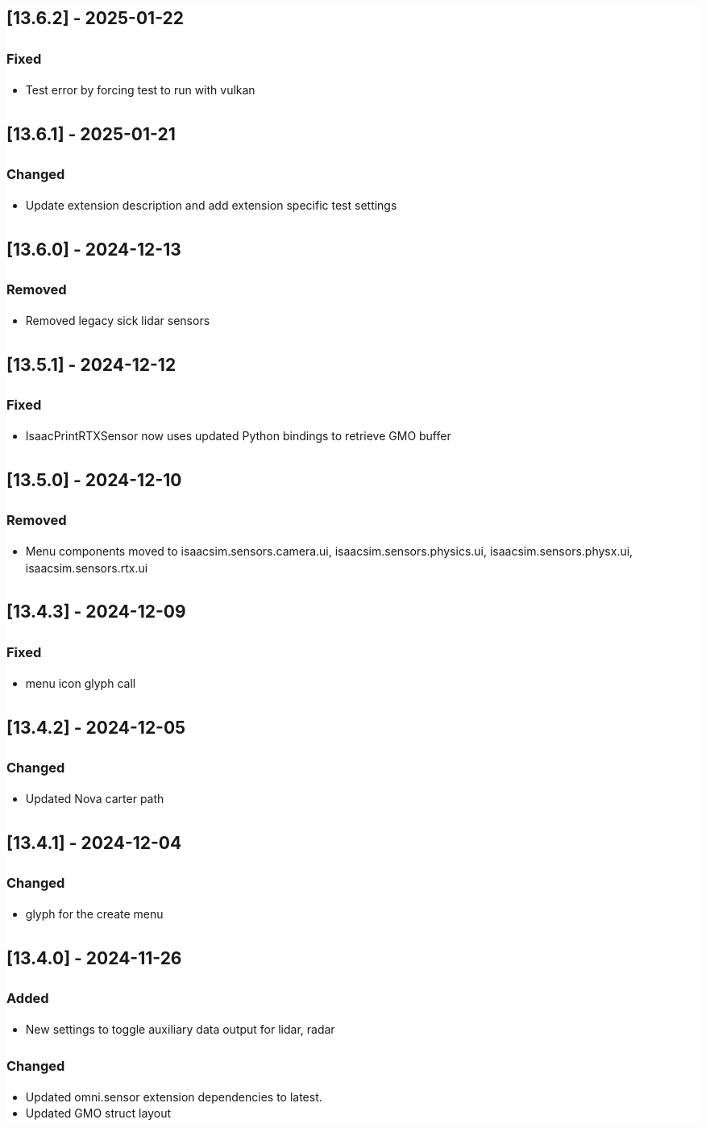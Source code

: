 ## [13.6.2] - 2025-01-22
### Fixed
- Test error by forcing test to run with vulkan

## [13.6.1] - 2025-01-21
### Changed
- Update extension description and add extension specific test settings

## [13.6.0] - 2024-12-13
### Removed
- Removed legacy sick lidar sensors

## [13.5.1] - 2024-12-12
### Fixed
- IsaacPrintRTXSensor now uses updated Python bindings to retrieve GMO buffer

## [13.5.0] - 2024-12-10
### Removed
- Menu components moved to isaacsim.sensors.camera.ui, isaacsim.sensors.physics.ui, isaacsim.sensors.physx.ui, isaacsim.sensors.rtx.ui

## [13.4.3] - 2024-12-09
### Fixed
- menu icon glyph call

## [13.4.2] - 2024-12-05
### Changed
- Updated Nova carter path

## [13.4.1] - 2024-12-04
### Changed
- glyph for the create menu

## [13.4.0] - 2024-11-26
### Added
- New settings to toggle auxiliary data output for lidar, radar

### Changed
- Updated omni.sensor extension dependencies to latest.
- Updated GMO struct layout
